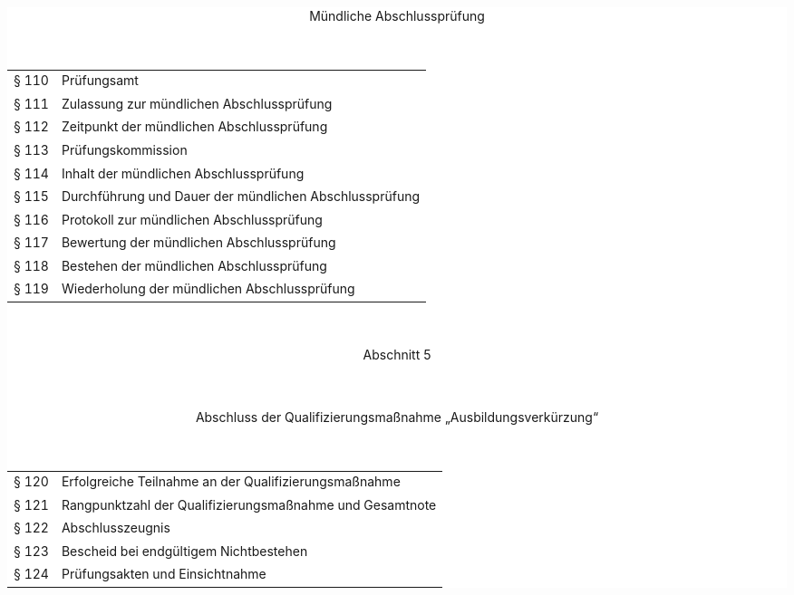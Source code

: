 <div class="S1" style="text-align:center;">

Mündliche Abschlussprüfung

</div>

<div class="jurAbsatz">

 

</div>

|       |                                                        |
| :---- | :----------------------------------------------------- |
| § 110 | Prüfungsamt                                            |
| § 111 | Zulassung zur mündlichen Abschlussprüfung              |
| § 112 | Zeitpunkt der mündlichen Abschlussprüfung              |
| § 113 | Prüfungskommission                                     |
| § 114 | Inhalt der mündlichen Abschlussprüfung                 |
| § 115 | Durchführung und Dauer der mündlichen Abschlussprüfung |
| § 116 | Protokoll zur mündlichen Abschlussprüfung              |
| § 117 | Bewertung der mündlichen Abschlussprüfung              |
| § 118 | Bestehen der mündlichen Abschlussprüfung               |
| § 119 | Wiederholung der mündlichen Abschlussprüfung           |

<div class="jurAbsatz">

 

</div>

<div class="S1" style="text-align:center;">

Abschnitt 5

</div>

<div class="jurAbsatz">

 

</div>

<div class="S1" style="text-align:center;">

Abschluss der Qualifizierungsmaßnahme „Ausbildungsverkürzung“

</div>

<div class="jurAbsatz">

 

</div>

|       |                                                          |
| :---- | :------------------------------------------------------- |
| § 120 | Erfolgreiche Teilnahme an der Qualifizierungsmaßnahme    |
| § 121 | Rangpunktzahl der Qualifizierungsmaßnahme und Gesamtnote |
| § 122 | Abschlusszeugnis                                         |
| § 123 | Bescheid bei endgültigem Nichtbestehen                   |
| § 124 | Prüfungsakten und Einsichtnahme                          |
